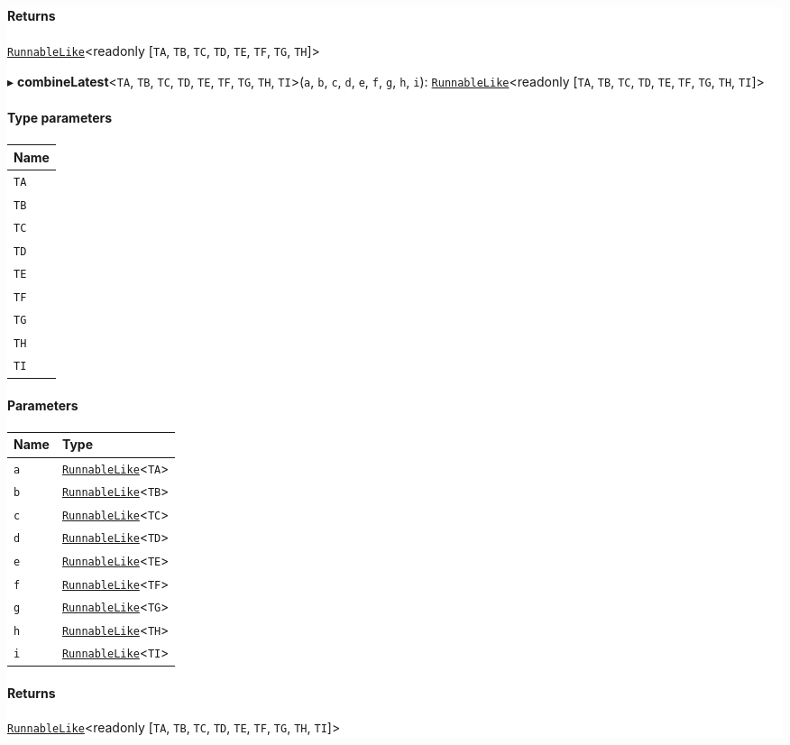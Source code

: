 #### Returns

[`RunnableLike`](../interfaces/core.RunnableLike.md)<readonly [`TA`, `TB`, `TC`, `TD`, `TE`, `TF`, `TG`, `TH`]\>

▸ **combineLatest**<`TA`, `TB`, `TC`, `TD`, `TE`, `TF`, `TG`, `TH`, `TI`\>(`a`, `b`, `c`, `d`, `e`, `f`, `g`, `h`, `i`): [`RunnableLike`](../interfaces/core.RunnableLike.md)<readonly [`TA`, `TB`, `TC`, `TD`, `TE`, `TF`, `TG`, `TH`, `TI`]\>

#### Type parameters

| Name |
| :------ |
| `TA` |
| `TB` |
| `TC` |
| `TD` |
| `TE` |
| `TF` |
| `TG` |
| `TH` |
| `TI` |

#### Parameters

| Name | Type |
| :------ | :------ |
| `a` | [`RunnableLike`](../interfaces/core.RunnableLike.md)<`TA`\> |
| `b` | [`RunnableLike`](../interfaces/core.RunnableLike.md)<`TB`\> |
| `c` | [`RunnableLike`](../interfaces/core.RunnableLike.md)<`TC`\> |
| `d` | [`RunnableLike`](../interfaces/core.RunnableLike.md)<`TD`\> |
| `e` | [`RunnableLike`](../interfaces/core.RunnableLike.md)<`TE`\> |
| `f` | [`RunnableLike`](../interfaces/core.RunnableLike.md)<`TF`\> |
| `g` | [`RunnableLike`](../interfaces/core.RunnableLike.md)<`TG`\> |
| `h` | [`RunnableLike`](../interfaces/core.RunnableLike.md)<`TH`\> |
| `i` | [`RunnableLike`](../interfaces/core.RunnableLike.md)<`TI`\> |

#### Returns

[`RunnableLike`](../interfaces/core.RunnableLike.md)<readonly [`TA`, `TB`, `TC`, `TD`, `TE`, `TF`, `TG`, `TH`, `TI`]\>
